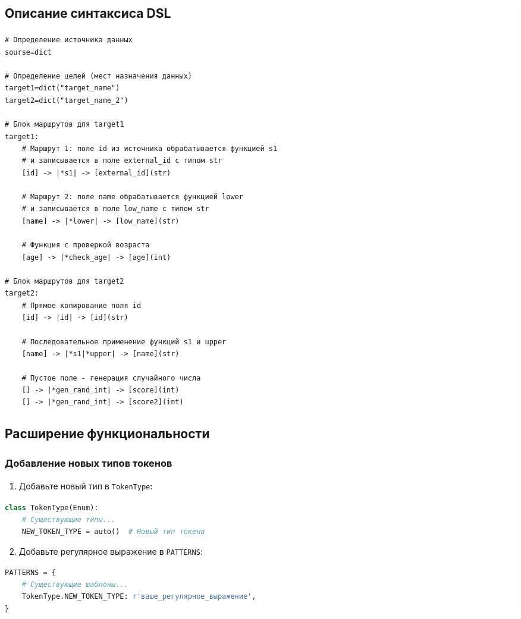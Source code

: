 ## Описание синтаксиса DSL

```
# Определение источника данных
sourse=dict

# Определение целей (мест назначения данных)
target1=dict("target_name")
target2=dict("target_name_2")

# Блок маршрутов для target1
target1:
    # Маршрут 1: поле id из источника обрабатывается функцией s1 
    # и записывается в поле external_id с типом str
    [id] -> |*s1| -> [external_id](str)
    
    # Маршрут 2: поле name обрабатывается функцией lower
    # и записывается в поле low_name с типом str
    [name] -> |*lower| -> [low_name](str)
    
    # Функция с проверкой возраста
    [age] -> |*check_age| -> [age](int)

# Блок маршрутов для target2
target2:
    # Прямое копирование поля id
    [id] -> |id| -> [id](str)
    
    # Последовательное применение функций s1 и upper
    [name] -> |*s1|*upper| -> [name](str)
    
    # Пустое поле - генерация случайного числа
    [] -> |*gen_rand_int| -> [score](int)
    [] -> |*gen_rand_int| -> [score2](int)
```

## Расширение функциональности

### Добавление новых типов токенов

1. Добавьте новый тип в `TokenType`:

```python
class TokenType(Enum):
    # Существующие типы...
    NEW_TOKEN_TYPE = auto()  # Новый тип токена
```

2. Добавьте регулярное выражение в `PATTERNS`:

```python
PATTERNS = {
    # Существующие шаблоны...
    TokenType.NEW_TOKEN_TYPE: r'ваше_регулярное_выражение',
}
```
